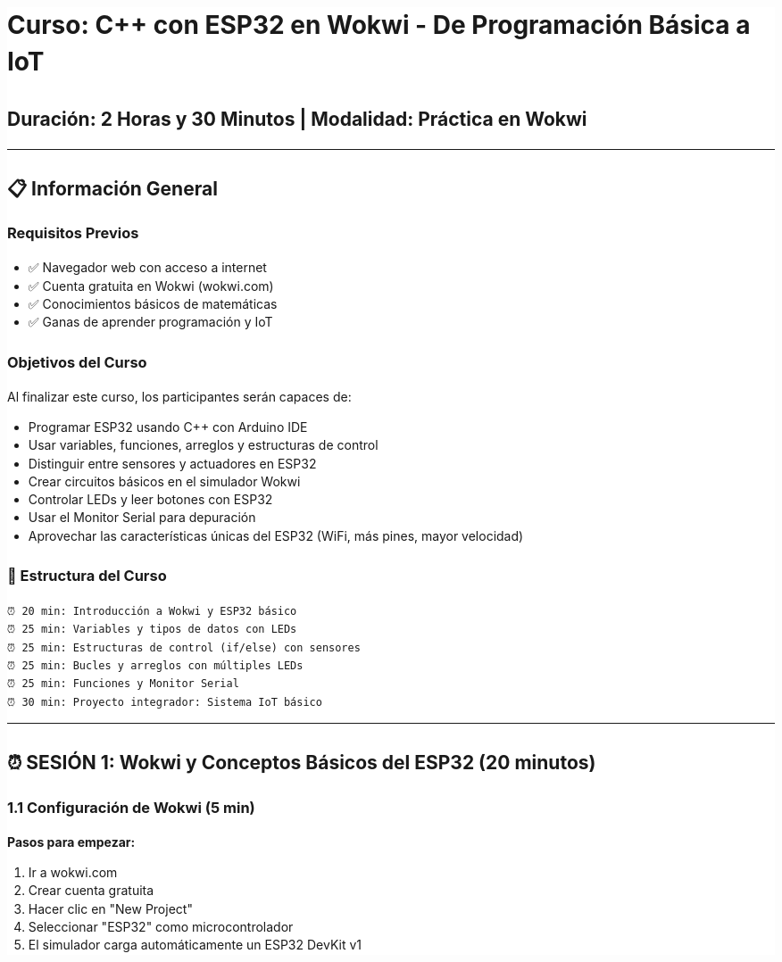 # Curso: C++ con ESP32 en Wokwi - De Programación Básica a IoT

## Duración: 2 Horas y 30 Minutos | Modalidad: Práctica en Wokwi

---

## 📋 Información General

### Requisitos Previos

- ✅ Navegador web con acceso a internet
- ✅ Cuenta gratuita en Wokwi (wokwi.com)
- ✅ Conocimientos básicos de matemáticas
- ✅ Ganas de aprender programación y IoT

### Objetivos del Curso

Al finalizar este curso, los participantes serán capaces de:

- Programar ESP32 usando C++ con Arduino IDE
- Usar variables, funciones, arreglos y estructuras de control
- Distinguir entre sensores y actuadores en ESP32
- Crear circuitos básicos en el simulador Wokwi
- Controlar LEDs y leer botones con ESP32
- Usar el Monitor Serial para depuración
- Aprovechar las características únicas del ESP32 (WiFi, más pines, mayor velocidad)

### 🎯 Estructura del Curso

```
⏰ 20 min: Introducción a Wokwi y ESP32 básico
⏰ 25 min: Variables y tipos de datos con LEDs
⏰ 25 min: Estructuras de control (if/else) con sensores
⏰ 25 min: Bucles y arreglos con múltiples LEDs
⏰ 25 min: Funciones y Monitor Serial
⏰ 30 min: Proyecto integrador: Sistema IoT básico
```

---

## ⏰ SESIÓN 1: Wokwi y Conceptos Básicos del ESP32 (20 minutos)

### 1.1 Configuración de Wokwi (5 min)

**Pasos para empezar:**

1. Ir a wokwi.com
2. Crear cuenta gratuita
3. Hacer clic en "New Project"
4. Seleccionar "ESP32" como microcontrolador
5. El simulador carga automáticamente un ESP32 DevKit v1
